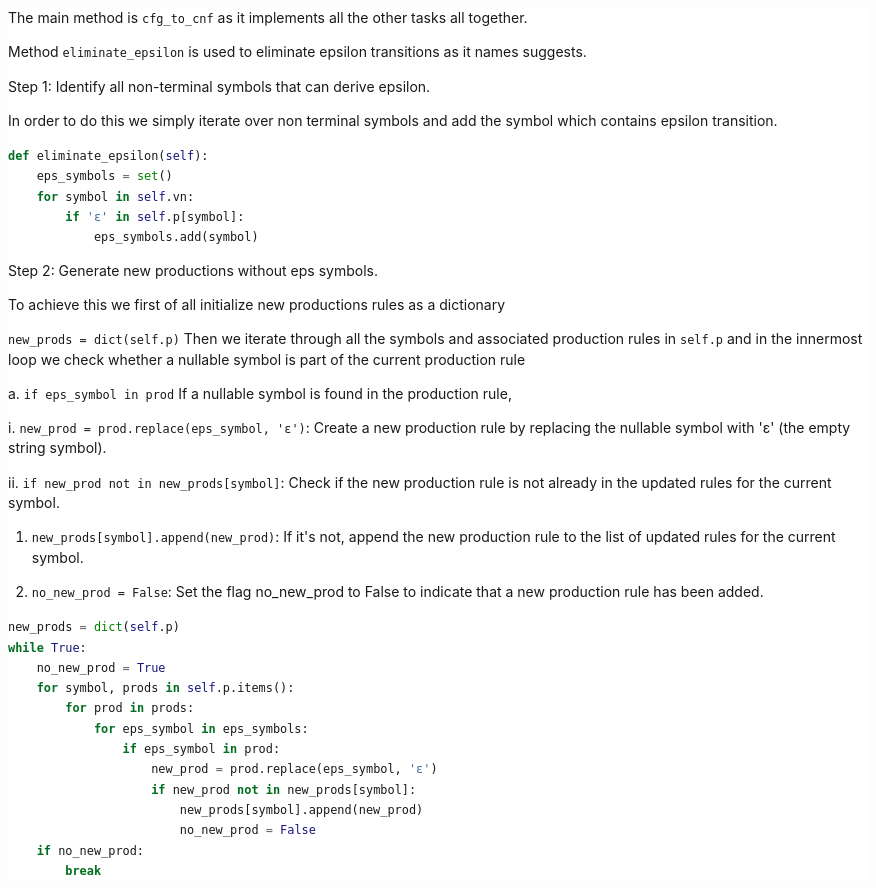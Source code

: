 The main method is `cfg_to_cnf`  as it implements all the other tasks all together.

Method `eliminate_epsilon` is used to eliminate epsilon transitions as it names suggests.

Step 1: Identify all non-terminal symbols that can derive epsilon.


In order to do this we simply iterate over non terminal symbols and add the symbol which contains epsilon transition.

```python
def eliminate_epsilon(self):
    eps_symbols = set()
    for symbol in self.vn:
        if 'ε' in self.p[symbol]:
            eps_symbols.add(symbol)
```
Step 2: Generate new productions without eps symbols.


To achieve this we first of all initialize new productions rules as a dictionary

 `new_prods = dict(self.p)`
Then we iterate through all the symbols and associated production rules in `self.p` and in the innermost loop we check whether a nullable symbol is part of the current production rule


a. `if eps_symbol in prod` If a nullable symbol is found in the production rule,


 i. `new_prod = prod.replace(eps_symbol, 'ε')`: Create a new production rule by replacing the nullable symbol with 'ε' (the empty string symbol).


 ii. `if new_prod not in new_prods[symbol]`: Check if the new production rule is not already in the updated rules for the current symbol.


1. `new_prods[symbol].append(new_prod)`: If it's not, append the new production rule to the list of updated rules for the current symbol.


2. `no_new_prod = False`: Set the flag no_new_prod to False to indicate that a new production rule has been added.

```python
new_prods = dict(self.p)
while True:
    no_new_prod = True
    for symbol, prods in self.p.items():
        for prod in prods:
            for eps_symbol in eps_symbols:
                if eps_symbol in prod:
                    new_prod = prod.replace(eps_symbol, 'ε')
                    if new_prod not in new_prods[symbol]:
                        new_prods[symbol].append(new_prod)
                        no_new_prod = False
    if no_new_prod:
        break
```
